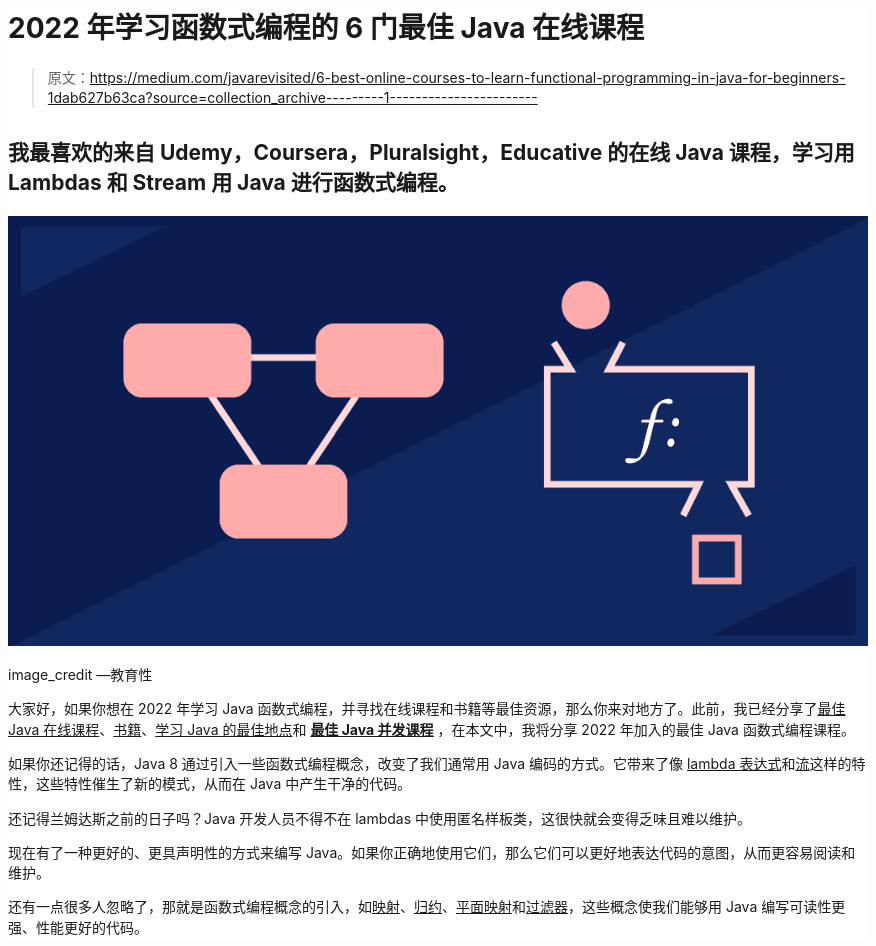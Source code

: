 # 2022 年学习函数式编程的 6 门最佳 Java 在线课程

> 原文：<https://medium.com/javarevisited/6-best-online-courses-to-learn-functional-programming-in-java-for-beginners-1dab627b63ca?source=collection_archive---------1----------------------->

## 我最喜欢的来自 Udemy，Coursera，Pluralsight，Educative 的在线 Java 课程，学习用 Lambdas 和 Stream 用 Java 进行函数式编程。

[![](img/25d49b245b64d906a9707c4e6ecadbe5.png)](https://www.educative.io/courses/java-8-lambdas-stream-api-beyond?affiliate_id=5073518643380224)

image_credit —教育性

大家好，如果你想在 2022 年学习 Java 函数式编程，并寻找在线课程和书籍等最佳资源，那么你来对地方了。此前，我已经分享了[最佳 Java 在线课程](/javarevisited/10-best-udemy-online-courses-for-java-developers-4c9ab70cd01f)、[书籍](/javarevisited/5-tips-and-4-books-to-learn-java-programming-from-scratch-cbca21befed1)、[学习 Java 的最佳地点](/javarevisited/10-best-places-to-learn-java-online-for-free-ce5e713ab5b2)和 [**最佳 Java 并发课程**](/javarevisited/8-best-multithreading-and-concurrency-courses-for-experienced-java-developers-8acfd3b25094) ，在本文中，我将分享 2022 年加入的最佳 Java 函数式编程课程。

如果你还记得的话，Java 8 通过引入一些函数式编程概念，改变了我们通常用 Java 编码的方式。它带来了像 [lambda 表达式](/javarevisited/7-best-java-tutorials-and-books-to-learn-lambda-expression-and-stream-api-and-other-features-3083e6038e14?source=---------14------------------)和[流](/javarevisited/7-best-java-collections-and-stream-api-courses-for-beginners-in-2020-3ad18d52c38)这样的特性，这些特性催生了新的模式，从而在 Java 中产生干净的代码。

还记得兰姆达斯之前的日子吗？Java 开发人员不得不在 lambdas 中使用匿名样板类，这很快就会变得乏味且难以维护。

现在有了一种更好的、更具声明性的方式来编写 Java。如果你正确地使用它们，那么它们可以更好地表达代码的意图，从而更容易阅读和维护。

还有一点很多人忽略了，那就是函数式编程概念的引入，如[映射](https://www.java67.com/2015/01/java-8-map-function-examples.html)、[归约](https://www.java67.com/2016/09/map-reduce-example-java8.html)、[平面映射](https://javarevisited.blogspot.com/2016/03/difference-between-map-and-flatmap-in-java8.html)和[过滤器](https://www.java67.com/2018/03/java-8-stream-find-first-and-filter-example.html)，这些概念使我们能够用 Java 编写可读性更强、性能更好的代码。
